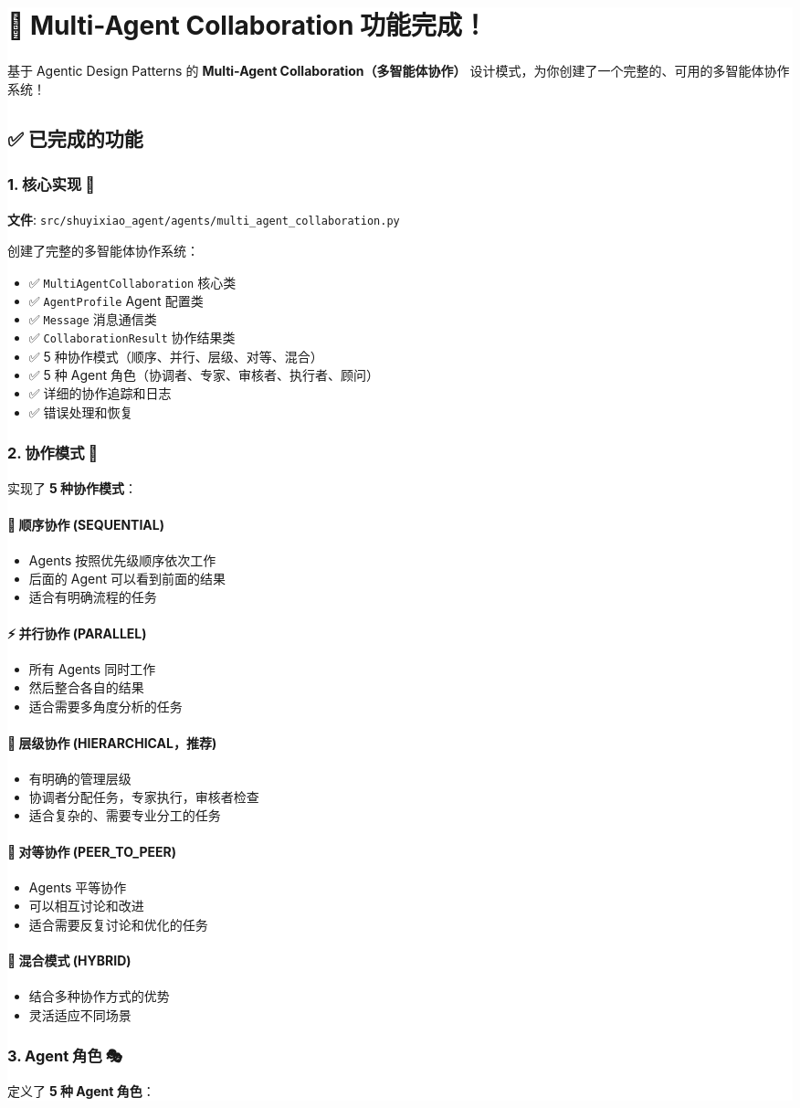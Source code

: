 # 👥 Multi-Agent Collaboration 功能完成！

基于 Agentic Design Patterns 的 **Multi-Agent Collaboration（多智能体协作）** 设计模式，为你创建了一个完整的、可用的多智能体协作系统！

## ✅ 已完成的功能

### 1. 核心实现 🔧

**文件**: `src/shuyixiao_agent/agents/multi_agent_collaboration.py`

创建了完整的多智能体协作系统：
- ✅ `MultiAgentCollaboration` 核心类
- ✅ `AgentProfile` Agent 配置类
- ✅ `Message` 消息通信类
- ✅ `CollaborationResult` 协作结果类
- ✅ 5 种协作模式（顺序、并行、层级、对等、混合）
- ✅ 5 种 Agent 角色（协调者、专家、审核者、执行者、顾问）
- ✅ 详细的协作追踪和日志
- ✅ 错误处理和恢复

### 2. 协作模式 🔄

实现了 **5 种协作模式**：

#### 🔄 顺序协作 (SEQUENTIAL)
- Agents 按照优先级顺序依次工作
- 后面的 Agent 可以看到前面的结果
- 适合有明确流程的任务

#### ⚡ 并行协作 (PARALLEL)
- 所有 Agents 同时工作
- 然后整合各自的结果
- 适合需要多角度分析的任务

#### 🏢 层级协作 (HIERARCHICAL，推荐)
- 有明确的管理层级
- 协调者分配任务，专家执行，审核者检查
- 适合复杂的、需要专业分工的任务

#### 🤝 对等协作 (PEER_TO_PEER)
- Agents 平等协作
- 可以相互讨论和改进
- 适合需要反复讨论和优化的任务

#### 🔀 混合模式 (HYBRID)
- 结合多种协作方式的优势
- 灵活适应不同场景

### 3. Agent 角色 🎭

定义了 **5 种 Agent 角色**：
